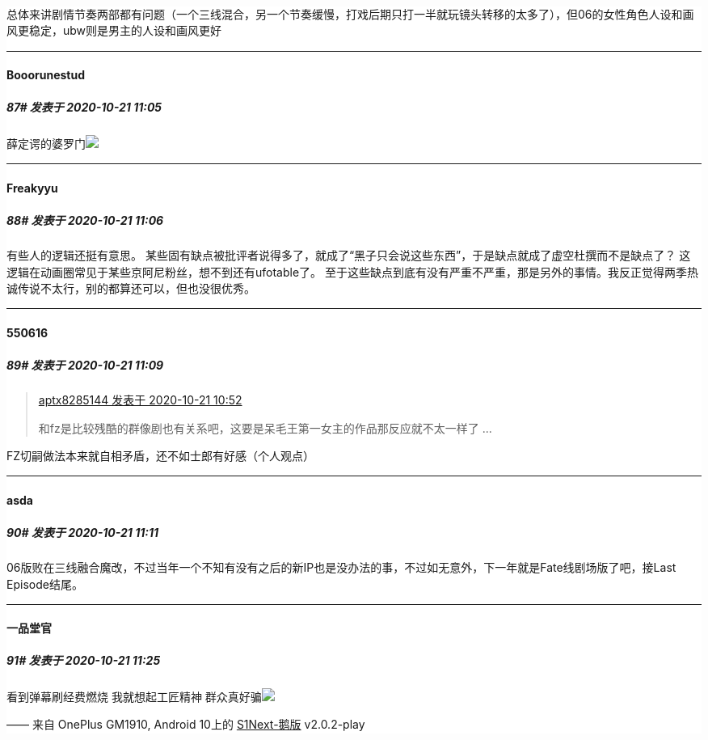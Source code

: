 总体来讲剧情节奏两部都有问题（一个三线混合，另一个节奏缓慢，打戏后期只打一半就玩镜头转移的太多了），但06的女性角色人设和画风更稳定，ubw则是男主的人设和画风更好


-----

####  Booorunestud  
##### 87#       发表于 2020-10-21 11:05


薛定谔的婆罗门<img src="https://static.saraba1st.com/image/smiley/face2017/037.png" referrerpolicy="no-referrer">


-----

####  Freakyyu  
##### 88#       发表于 2020-10-21 11:06


有些人的逻辑还挺有意思。
某些固有缺点被批评者说得多了，就成了“黑子只会说这些东西”，于是缺点就成了虚空杜撰而不是缺点了？
这逻辑在动画圈常见于某些京阿尼粉丝，想不到还有ufotable了。
至于这些缺点到底有没有严重不严重，那是另外的事情。我反正觉得两季热诚传说不太行，别的都算还可以，但也没很优秀。


-----

####  550616  
##### 89#       发表于 2020-10-21 11:09


<blockquote><a href="httphttps://bbs.saraba1st.com/2b/forum.php?mod=redirect&amp;goto=findpost&amp;pid=49110533&amp;ptid=1965910" target="_blank">aptx8285144 发表于 2020-10-21 10:52</a>

和fz是比较残酷的群像剧也有关系吧，这要是呆毛王第一女主的作品那反应就不太一样了 ...</blockquote>
FZ切嗣做法本来就自相矛盾，还不如士郎有好感（个人观点）


-----

####  asda  
##### 90#       发表于 2020-10-21 11:11


06版败在三线融合魔改，不过当年一个不知有没有之后的新IP也是没办法的事，不过如无意外，下一年就是Fate线剧场版了吧，接Last Episode结尾。


-----

####  一品堂官  
##### 91#       发表于 2020-10-21 11:25


看到弹幕刷经费燃烧 我就想起工匠精神 群众真好骗<img src="https://static.saraba1st.com/image/smiley/face2017/007.png" referrerpolicy="no-referrer">

—— 来自 OnePlus GM1910, Android 10上的 [S1Next-鹅版](https://github.com/ykrank/S1-Next/releases) v2.0.2-play

